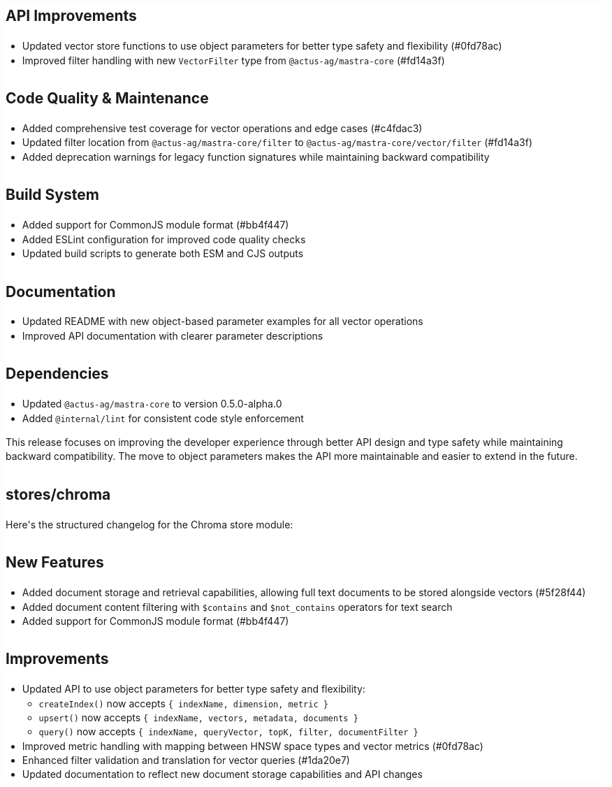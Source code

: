 ## API Improvements

- Updated vector store functions to use object parameters for better type safety and flexibility (#0fd78ac)
- Improved filter handling with new `VectorFilter` type from `@actus-ag/mastra-core` (#fd14a3f)

## Code Quality & Maintenance

- Added comprehensive test coverage for vector operations and edge cases (#c4fdac3)
- Updated filter location from `@actus-ag/mastra-core/filter` to `@actus-ag/mastra-core/vector/filter` (#fd14a3f)
- Added deprecation warnings for legacy function signatures while maintaining backward compatibility

## Build System

- Added support for CommonJS module format (#bb4f447)
- Added ESLint configuration for improved code quality checks
- Updated build scripts to generate both ESM and CJS outputs

## Documentation

- Updated README with new object-based parameter examples for all vector operations
- Improved API documentation with clearer parameter descriptions

## Dependencies

- Updated `@actus-ag/mastra-core` to version 0.5.0-alpha.0
- Added `@internal/lint` for consistent code style enforcement

This release focuses on improving the developer experience through better API design and type safety while maintaining backward compatibility. The move to object parameters makes the API more maintainable and easier to extend in the future.

## stores/chroma

Here's the structured changelog for the Chroma store module:

## New Features

- Added document storage and retrieval capabilities, allowing full text documents to be stored alongside vectors (#5f28f44)
- Added document content filtering with `$contains` and `$not_contains` operators for text search
- Added support for CommonJS module format (#bb4f447)

## Improvements

- Updated API to use object parameters for better type safety and flexibility:
  - `createIndex()` now accepts `{ indexName, dimension, metric }`
  - `upsert()` now accepts `{ indexName, vectors, metadata, documents }`
  - `query()` now accepts `{ indexName, queryVector, topK, filter, documentFilter }`
- Improved metric handling with mapping between HNSW space types and vector metrics (#0fd78ac)
- Enhanced filter validation and translation for vector queries (#1da20e7)
- Updated documentation to reflect new document storage capabilities and API changes
